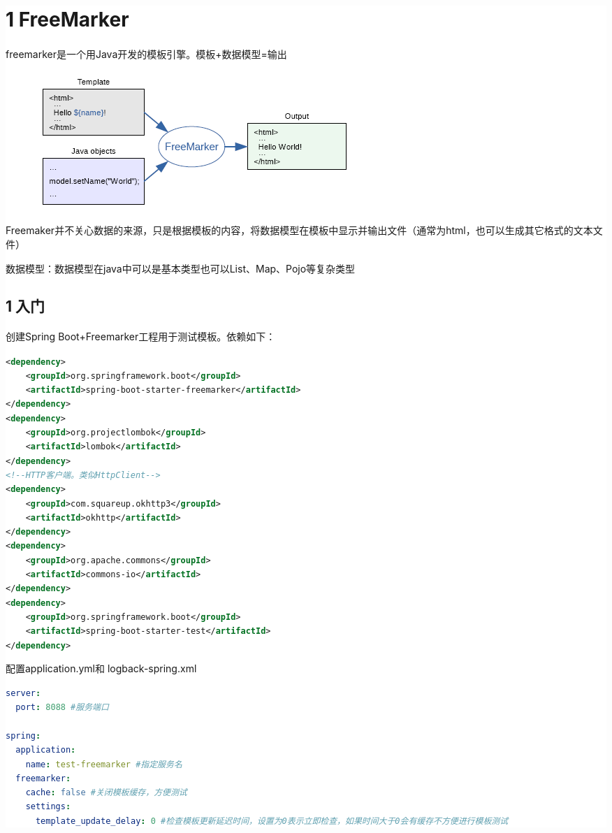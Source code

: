 # 1 FreeMarker

freemarker是一个用Java开发的模板引擎。模板+数据模型=输出

![1550741167891](../Spring%20Boot_/images/1550741167891.png)

Freemaker并不关心数据的来源，只是根据模板的内容，将数据模型在模板中显示并输出文件（通常为html，也可以生成其它格式的文本文件）

数据模型：数据模型在java中可以是基本类型也可以List、Map、Pojo等复杂类型

## 1 入门

创建Spring Boot+Freemarker工程用于测试模板。依赖如下：

```xml
<dependency>
    <groupId>org.springframework.boot</groupId>
    <artifactId>spring-boot-starter-freemarker</artifactId>
</dependency>
<dependency>
    <groupId>org.projectlombok</groupId>
    <artifactId>lombok</artifactId>
</dependency>
<!--HTTP客户端。类似HttpClient-->
<dependency>
    <groupId>com.squareup.okhttp3</groupId>
    <artifactId>okhttp</artifactId>
</dependency>
<dependency>
    <groupId>org.apache.commons</groupId>
    <artifactId>commons-io</artifactId>
</dependency>
<dependency>
    <groupId>org.springframework.boot</groupId>
    <artifactId>spring-boot-starter-test</artifactId>
</dependency>
```

配置application.yml和 logback-spring.xml

```yaml
server:
  port: 8088 #服务端口

spring:
  application:
    name: test‐freemarker #指定服务名
  freemarker:
    cache: false #关闭模板缓存，方便测试
    settings:
      template_update_delay: 0 #检查模板更新延迟时间，设置为0表示立即检查，如果时间大于0会有缓存不方便进行模板测试
```
